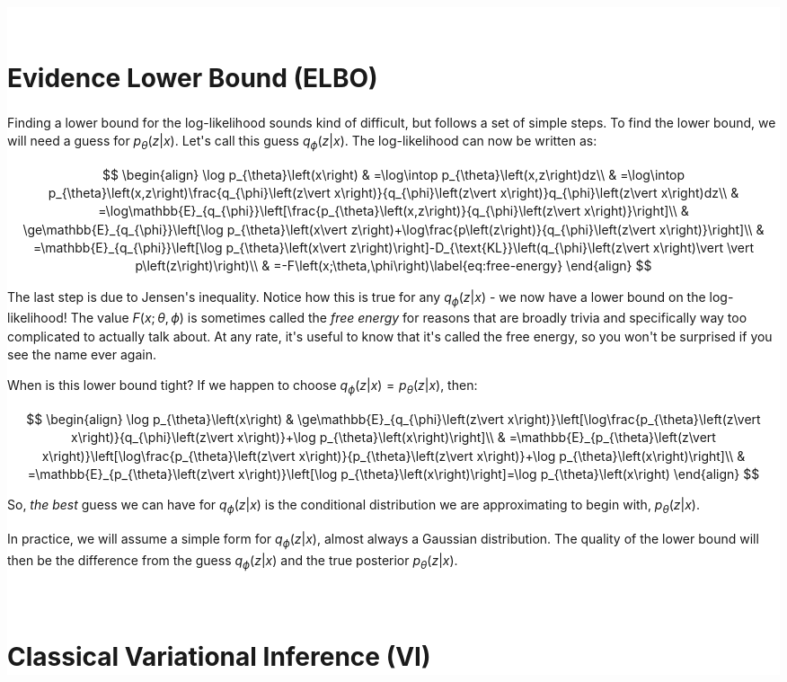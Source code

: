 <br>

# **Evidence Lower Bound (ELBO)**

<d-byline></d-byline>
Finding a lower bound for the log-likelihood sounds kind of difficult, but follows a set of simple steps. To find the lower bound, we will need a guess for $p_{\theta}\left(z\vert x\right)$. Let's call this guess $q_{\phi}\left(z\vert x\right)$. The log-likelihood can now be written as:

$$
\begin{align}
\log p_{\theta}\left(x\right) & =\log\intop p_{\theta}\left(x,z\right)dz\\
 & =\log\intop p_{\theta}\left(x,z\right)\frac{q_{\phi}\left(z\vert x\right)}{q_{\phi}\left(z\vert x\right)}q_{\phi}\left(z\vert x\right)dz\\
 & =\log\mathbb{E}_{q_{\phi}}\left[\frac{p_{\theta}\left(x,z\right)}{q_{\phi}\left(z\vert x\right)}\right]\\
 & \ge\mathbb{E}_{q_{\phi}}\left[\log p_{\theta}\left(x\vert z\right)+\log\frac{p\left(z\right)}{q_{\phi}\left(z\vert x\right)}\right]\\
 & =\mathbb{E}_{q_{\phi}}\left[\log p_{\theta}\left(x\vert z\right)\right]-D_{\text{KL}}\left(q_{\phi}\left(z\vert x\right)\vert \vert p\left(z\right)\right)\\
 & =-F\left(x;\theta,\phi\right)\label{eq:free-energy}
\end{align}
$$

The last step is due to Jensen's inequality. Notice how this is true for any $q_{\phi}\left(z\vert x\right)$ - we now have a lower bound on the log-likelihood! The value $F\left(x;\theta,\phi\right)$ is sometimes called the _free energy_ for reasons that are broadly trivia and specifically way too complicated to actually talk about. At any rate, it's useful to know that it's called the free energy, so you won't be surprised if you see the name ever again.

When is this lower bound tight? If we happen to choose $q_{\phi}\left(z\vert x\right)=p_{\theta}\left(z\vert x\right)$, then:

$$
\begin{align}
\log p_{\theta}\left(x\right) & \ge\mathbb{E}_{q_{\phi}\left(z\vert x\right)}\left[\log\frac{p_{\theta}\left(z\vert x\right)}{q_{\phi}\left(z\vert x\right)}+\log p_{\theta}\left(x\right)\right]\\
 & =\mathbb{E}_{p_{\theta}\left(z\vert x\right)}\left[\log\frac{p_{\theta}\left(z\vert x\right)}{p_{\theta}\left(z\vert x\right)}+\log p_{\theta}\left(x\right)\right]\\
 & =\mathbb{E}_{p_{\theta}\left(z\vert x\right)}\left[\log p_{\theta}\left(x\right)\right]=\log p_{\theta}\left(x\right)
\end{align}
$$

So, _the best_ guess we can have for  $q_{\phi}\left(z\vert x\right)$ is the conditional distribution we are approximating to begin with, $p_{\theta}\left(z\vert x\right)$.

In practice, we will assume a simple form for $q_{\phi}\left(z\vert x\right)$, almost always a Gaussian distribution. The quality of the lower bound will then be the difference from the guess $q_{\phi}\left(z\vert x\right)$ and the true posterior $p_{\theta}\left(z\vert x\right)$.

<br>

# **Classical Variational Inference (VI)**
